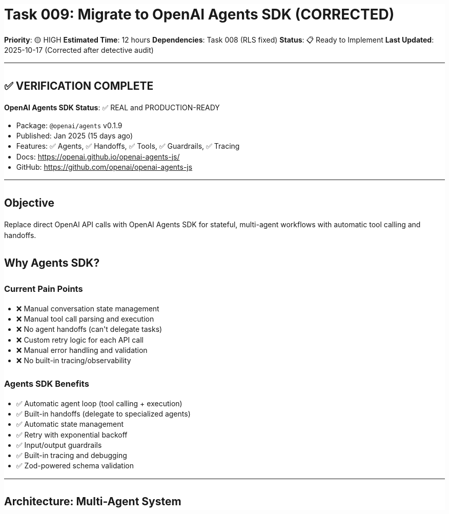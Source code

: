 # Task 009: Migrate to OpenAI Agents SDK (CORRECTED)

**Priority**: 🟡 HIGH
**Estimated Time**: 12 hours
**Dependencies**: Task 008 (RLS fixed)
**Status**: 📋 Ready to Implement
**Last Updated**: 2025-10-17 (Corrected after detective audit)

---

## ✅ VERIFICATION COMPLETE

**OpenAI Agents SDK Status**: ✅ REAL and PRODUCTION-READY
- Package: `@openai/agents` v0.1.9
- Published: Jan 2025 (15 days ago)
- Features: ✅ Agents, ✅ Handoffs, ✅ Tools, ✅ Guardrails, ✅ Tracing
- Docs: https://openai.github.io/openai-agents-js/
- GitHub: https://github.com/openai/openai-agents-js

---

## Objective

Replace direct OpenAI API calls with OpenAI Agents SDK for stateful, multi-agent workflows with automatic tool calling and handoffs.

## Why Agents SDK?

### Current Pain Points
- ❌ Manual conversation state management
- ❌ Manual tool call parsing and execution
- ❌ No agent handoffs (can't delegate tasks)
- ❌ Custom retry logic for each API call
- ❌ Manual error handling and validation
- ❌ No built-in tracing/observability

### Agents SDK Benefits
- ✅ Automatic agent loop (tool calling + execution)
- ✅ Built-in handoffs (delegate to specialized agents)
- ✅ Automatic state management
- ✅ Retry with exponential backoff
- ✅ Input/output guardrails
- ✅ Built-in tracing and debugging
- ✅ Zod-powered schema validation

---

## Architecture: Multi-Agent System
